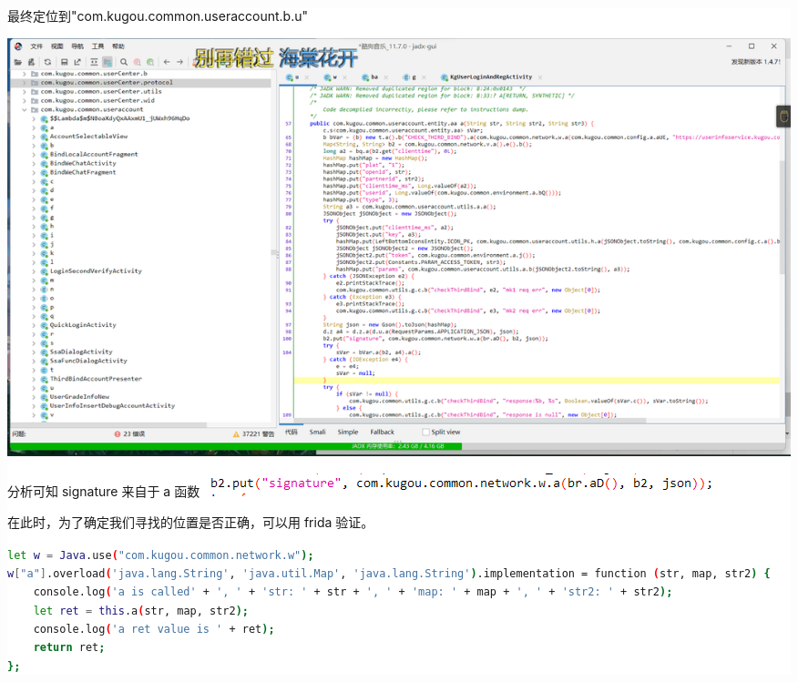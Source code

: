 最终定位到"com.kugou.common.useraccount.b.u"

[![](assets/1704792001-d6067b24922ecde8472e56f129f0b6a1.png)](https://alidocs.oss-cn-zhangjiakou.aliyuncs.com/res/2M9qPmw2JvEmO015/img/3fc0b4b3-1d91-4bf9-98d5-7094d8f4ec6b.png)

分析可知 signature 来自于 a 函数[![](assets/1704792001-b7f8dd95e5eca38e855f128e87645925.png)](https://alidocs.oss-cn-zhangjiakou.aliyuncs.com/res/2M9qPmw2JvEmO015/img/9ee10b8e-bae5-471d-bb43-22ec0d369f32.png)

在此时，为了确定我们寻找的位置是否正确，可以用 frida 验证。

```bash
let w = Java.use("com.kugou.common.network.w");
w["a"].overload('java.lang.String', 'java.util.Map', 'java.lang.String').implementation = function (str, map, str2) {
    console.log('a is called' + ', ' + 'str: ' + str + ', ' + 'map: ' + map + ', ' + 'str2: ' + str2);
    let ret = this.a(str, map, str2);
    console.log('a ret value is ' + ret);
    return ret;
};
```
